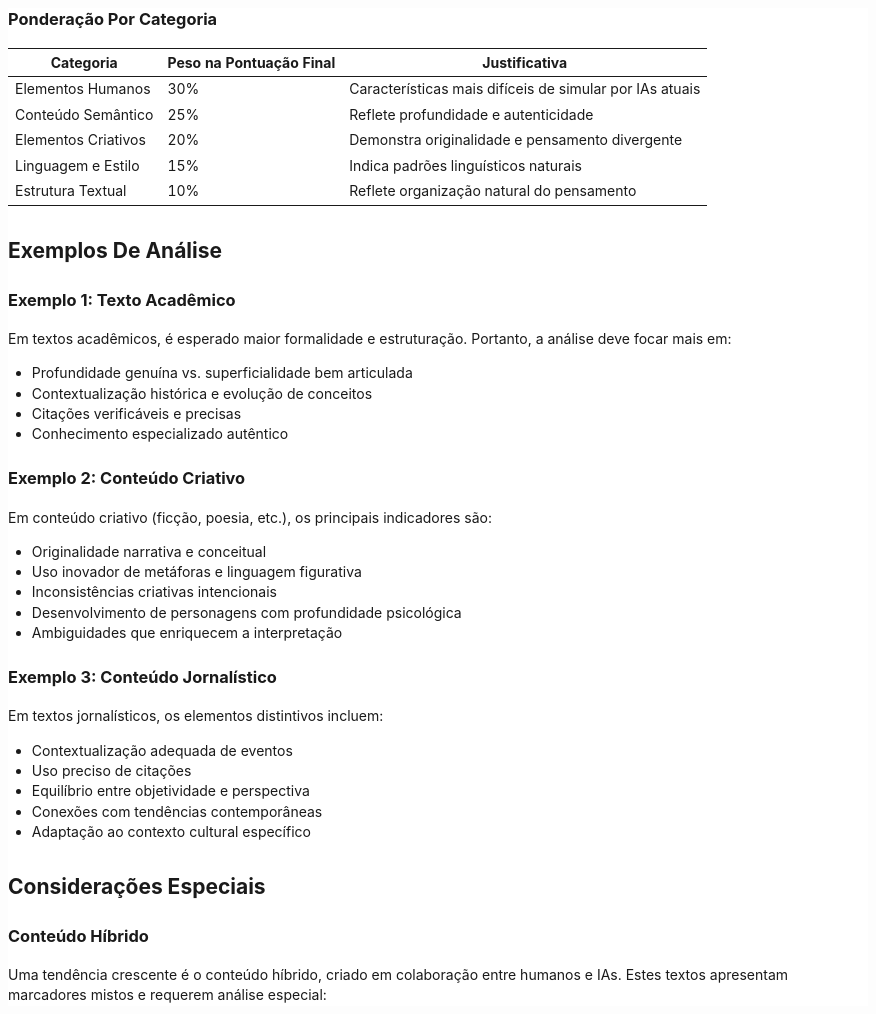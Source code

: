 ### Ponderação Por Categoria

|**Categoria**|**Peso na Pontuação Final**|**Justificativa**|
|---|---|---|
|Elementos Humanos|30%|Características mais difíceis de simular por IAs atuais|
|Conteúdo Semântico|25%|Reflete profundidade e autenticidade|
|Elementos Criativos|20%|Demonstra originalidade e pensamento divergente|
|Linguagem e Estilo|15%|Indica padrões linguísticos naturais|
|Estrutura Textual|10%|Reflete organização natural do pensamento|

## Exemplos De Análise

### Exemplo 1: Texto Acadêmico

Em textos acadêmicos, é esperado maior formalidade e estruturação. Portanto, a análise deve focar mais em:

- Profundidade genuína vs. superficialidade bem articulada
- Contextualização histórica e evolução de conceitos
- Citações verificáveis e precisas
- Conhecimento especializado autêntico

### Exemplo 2: Conteúdo Criativo

Em conteúdo criativo (ficção, poesia, etc.), os principais indicadores são:

- Originalidade narrativa e conceitual
- Uso inovador de metáforas e linguagem figurativa
- Inconsistências criativas intencionais
- Desenvolvimento de personagens com profundidade psicológica
- Ambiguidades que enriquecem a interpretação

### Exemplo 3: Conteúdo Jornalístico

Em textos jornalísticos, os elementos distintivos incluem:

- Contextualização adequada de eventos
- Uso preciso de citações
- Equilíbrio entre objetividade e perspectiva
- Conexões com tendências contemporâneas
- Adaptação ao contexto cultural específico

## Considerações Especiais

### Conteúdo Híbrido

Uma tendência crescente é o conteúdo híbrido, criado em colaboração entre humanos e IAs. Estes textos apresentam marcadores mistos e requerem análise especial:
